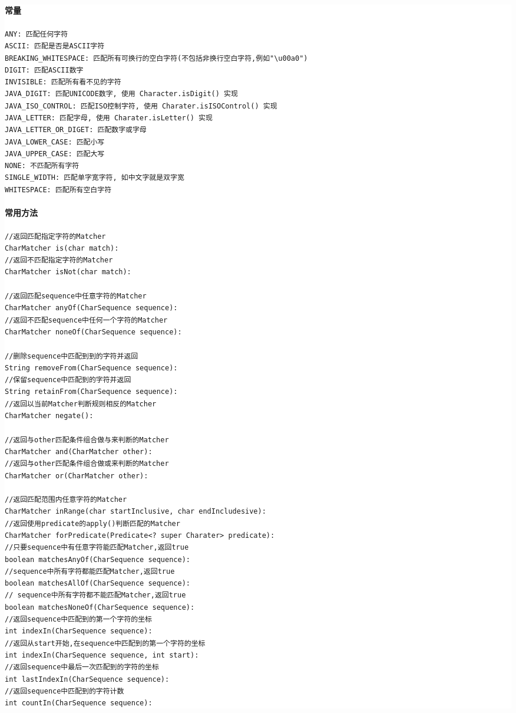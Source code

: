 #### 常量

    ANY: 匹配任何字符
    ASCII: 匹配是否是ASCII字符
    BREAKING_WHITESPACE: 匹配所有可换行的空白字符(不包括非换行空白字符,例如"\u00a0")
    DIGIT: 匹配ASCII数字
    INVISIBLE: 匹配所有看不见的字符
    JAVA_DIGIT: 匹配UNICODE数字, 使用 Character.isDigit() 实现
    JAVA_ISO_CONTROL: 匹配ISO控制字符, 使用 Charater.isISOControl() 实现
    JAVA_LETTER: 匹配字母, 使用 Charater.isLetter() 实现
    JAVA_LETTER_OR_DIGET: 匹配数字或字母
    JAVA_LOWER_CASE: 匹配小写
    JAVA_UPPER_CASE: 匹配大写
    NONE: 不匹配所有字符
    SINGLE_WIDTH: 匹配单字宽字符, 如中文字就是双字宽
    WHITESPACE: 匹配所有空白字符

#### 常用方法 

    //返回匹配指定字符的Matcher
    CharMatcher is(char match):
    //返回不匹配指定字符的Matcher
    CharMatcher isNot(char match):
     
    //返回匹配sequence中任意字符的Matcher
    CharMatcher anyOf(CharSequence sequence):
    //返回不匹配sequence中任何一个字符的Matcher
    CharMatcher noneOf(CharSequence sequence):
     
    //删除sequence中匹配到到的字符并返回
    String removeFrom(CharSequence sequence):
    //保留sequence中匹配到的字符并返回
    String retainFrom(CharSequence sequence):
    //返回以当前Matcher判断规则相反的Matcher
    CharMatcher negate():
     
    //返回与other匹配条件组合做与来判断的Matcher
    CharMatcher and(CharMatcher other):
    //返回与other匹配条件组合做或来判断的Matcher
    CharMatcher or(CharMatcher other):
    
    //返回匹配范围内任意字符的Matcher
    CharMatcher inRange(char startInclusive, char endIncludesive):
    //返回使用predicate的apply()判断匹配的Matcher
    CharMatcher forPredicate(Predicate<? super Charater> predicate):
    //只要sequence中有任意字符能匹配Matcher,返回true
    boolean matchesAnyOf(CharSequence sequence):
    //sequence中所有字符都能匹配Matcher,返回true
    boolean matchesAllOf(CharSequence sequence):
    // sequence中所有字符都不能匹配Matcher,返回true
    boolean matchesNoneOf(CharSequence sequence):
    //返回sequence中匹配到的第一个字符的坐标
    int indexIn(CharSequence sequence):
    //返回从start开始,在sequence中匹配到的第一个字符的坐标
    int indexIn(CharSequence sequence, int start):
    //返回sequence中最后一次匹配到的字符的坐标
    int lastIndexIn(CharSequence sequence):
    //返回sequence中匹配到的字符计数
    int countIn(CharSequence sequence):
     
